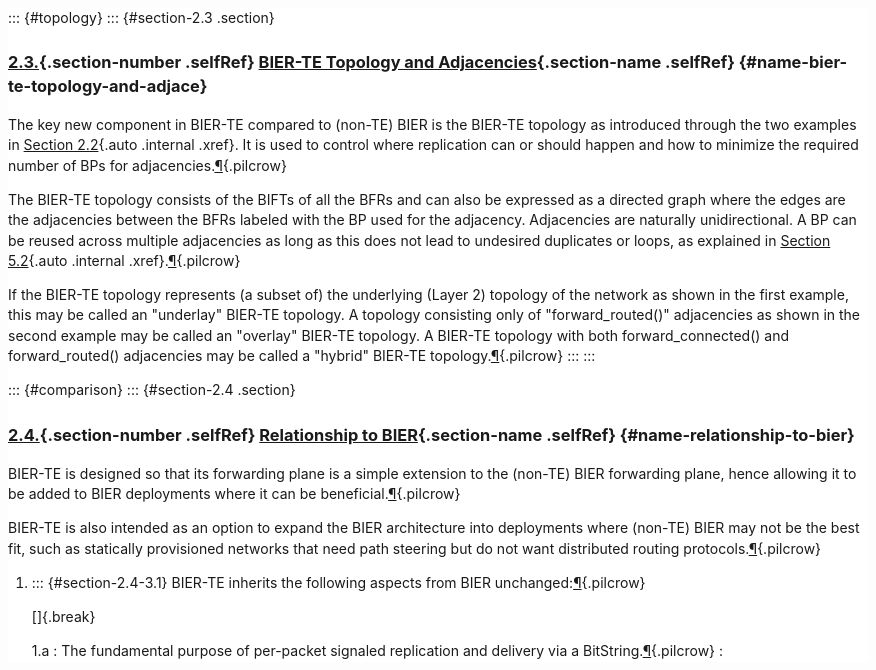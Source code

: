 ::: {#topology}
::: {#section-2.3 .section}
### [2.3.](#section-2.3){.section-number .selfRef} [BIER-TE Topology and Adjacencies](#name-bier-te-topology-and-adjace){.section-name .selfRef} {#name-bier-te-topology-and-adjace}

The key new component in BIER-TE compared to (non-TE) BIER is the
BIER-TE topology as introduced through the two examples in [Section
2.2](#examples){.auto .internal .xref}. It is used to control where
replication can or should happen and how to minimize the required number
of BPs for adjacencies.[¶](#section-2.3-1){.pilcrow}

The BIER-TE topology consists of the BIFTs of all the BFRs and can also
be expressed as a directed graph where the edges are the adjacencies
between the BFRs labeled with the BP used for the adjacency. Adjacencies
are naturally unidirectional. A BP can be reused across multiple
adjacencies as long as this does not lead to undesired duplicates or
loops, as explained in [Section 5.2](#avoiding){.auto .internal
.xref}.[¶](#section-2.3-2){.pilcrow}

If the BIER-TE topology represents (a subset of) the underlying (Layer
2) topology of the network as shown in the first example, this may be
called an \"underlay\" BIER-TE topology. A topology consisting only of
\"forward_routed()\" adjacencies as shown in the second example may be
called an \"overlay\" BIER-TE topology. A BIER-TE topology with both
forward_connected() and forward_routed() adjacencies may be called a
\"hybrid\" BIER-TE topology.[¶](#section-2.3-3){.pilcrow}
:::
:::

::: {#comparison}
::: {#section-2.4 .section}
### [2.4.](#section-2.4){.section-number .selfRef} [Relationship to BIER](#name-relationship-to-bier){.section-name .selfRef} {#name-relationship-to-bier}

BIER-TE is designed so that its forwarding plane is a simple extension
to the (non-TE) BIER forwarding plane, hence allowing it to be added to
BIER deployments where it can be
beneficial.[¶](#section-2.4-1){.pilcrow}

BIER-TE is also intended as an option to expand the BIER architecture
into deployments where (non-TE) BIER may not be the best fit, such as
statically provisioned networks that need path steering but do not want
distributed routing protocols.[¶](#section-2.4-2){.pilcrow}

1.  ::: {#section-2.4-3.1}
    BIER-TE inherits the following aspects from BIER
    unchanged:[¶](#section-2.4-3.1.1){.pilcrow}

    []{.break}

    1.a
    :   The fundamental purpose of per-packet signaled replication and
        delivery via a BitString.[¶](#section-2.4-3.1.2.1){.pilcrow}
    :   
